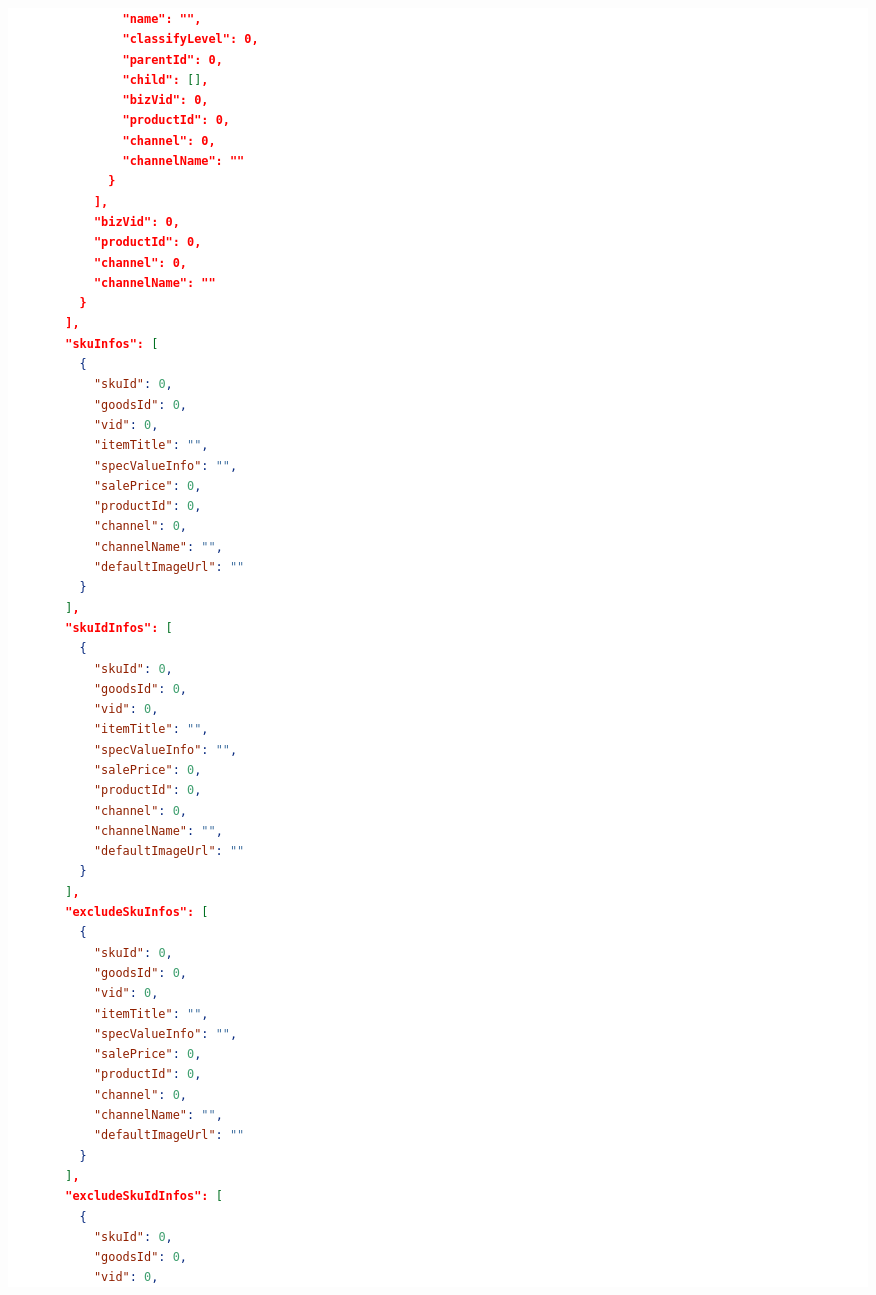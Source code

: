 ```json
                "name": "",
                "classifyLevel": 0,
                "parentId": 0,
                "child": [],
                "bizVid": 0,
                "productId": 0,
                "channel": 0,
                "channelName": ""
              }
            ],
            "bizVid": 0,
            "productId": 0,
            "channel": 0,
            "channelName": ""
          }
        ],
        "skuInfos": [
          {
            "skuId": 0,
            "goodsId": 0,
            "vid": 0,
            "itemTitle": "",
            "specValueInfo": "",
            "salePrice": 0,
            "productId": 0,
            "channel": 0,
            "channelName": "",
            "defaultImageUrl": ""
          }
        ],
        "skuIdInfos": [
          {
            "skuId": 0,
            "goodsId": 0,
            "vid": 0,
            "itemTitle": "",
            "specValueInfo": "",
            "salePrice": 0,
            "productId": 0,
            "channel": 0,
            "channelName": "",
            "defaultImageUrl": ""
          }
        ],
        "excludeSkuInfos": [
          {
            "skuId": 0,
            "goodsId": 0,
            "vid": 0,
            "itemTitle": "",
            "specValueInfo": "",
            "salePrice": 0,
            "productId": 0,
            "channel": 0,
            "channelName": "",
            "defaultImageUrl": ""
          }
        ],
        "excludeSkuIdInfos": [
          {
            "skuId": 0,
            "goodsId": 0,
            "vid": 0,
```